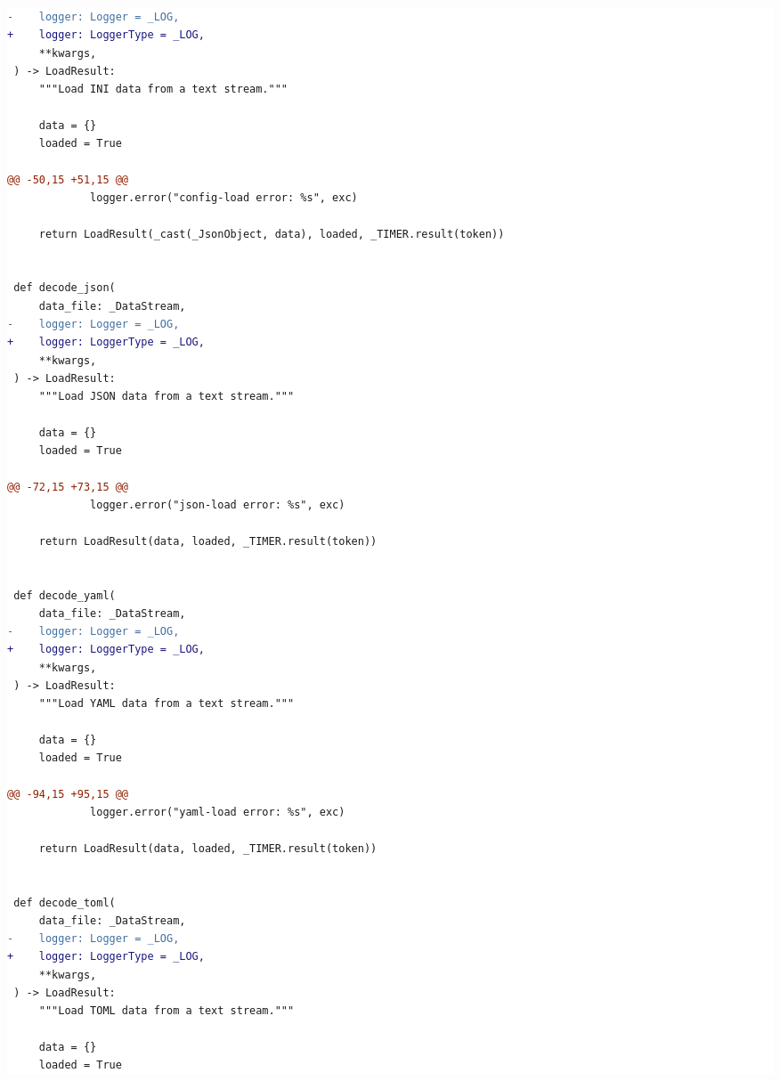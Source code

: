 ```diff
-    logger: Logger = _LOG,
+    logger: LoggerType = _LOG,
     **kwargs,
 ) -> LoadResult:
     """Load INI data from a text stream."""
 
     data = {}
     loaded = True
 
@@ -50,15 +51,15 @@
             logger.error("config-load error: %s", exc)
 
     return LoadResult(_cast(_JsonObject, data), loaded, _TIMER.result(token))
 
 
 def decode_json(
     data_file: _DataStream,
-    logger: Logger = _LOG,
+    logger: LoggerType = _LOG,
     **kwargs,
 ) -> LoadResult:
     """Load JSON data from a text stream."""
 
     data = {}
     loaded = True
 
@@ -72,15 +73,15 @@
             logger.error("json-load error: %s", exc)
 
     return LoadResult(data, loaded, _TIMER.result(token))
 
 
 def decode_yaml(
     data_file: _DataStream,
-    logger: Logger = _LOG,
+    logger: LoggerType = _LOG,
     **kwargs,
 ) -> LoadResult:
     """Load YAML data from a text stream."""
 
     data = {}
     loaded = True
 
@@ -94,15 +95,15 @@
             logger.error("yaml-load error: %s", exc)
 
     return LoadResult(data, loaded, _TIMER.result(token))
 
 
 def decode_toml(
     data_file: _DataStream,
-    logger: Logger = _LOG,
+    logger: LoggerType = _LOG,
     **kwargs,
 ) -> LoadResult:
     """Load TOML data from a text stream."""
 
     data = {}
     loaded = True
```

